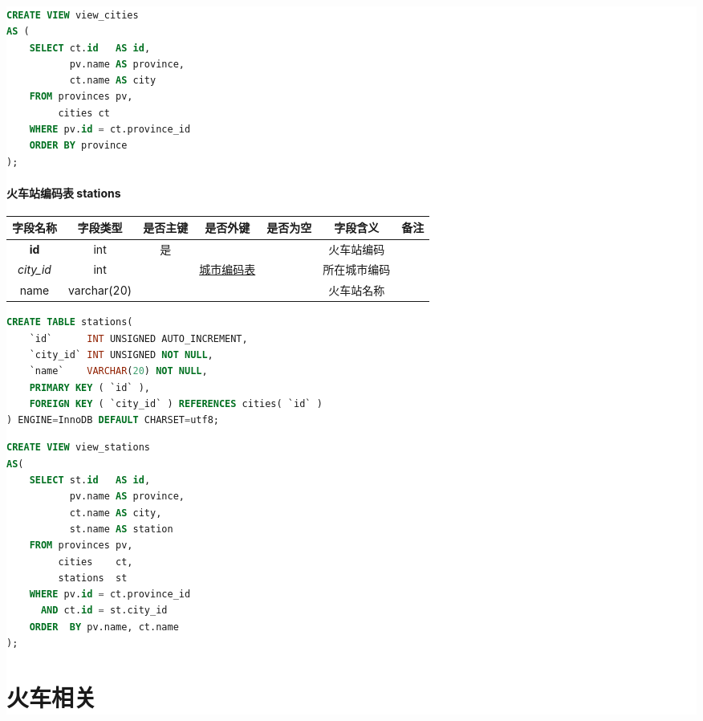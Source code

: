 ```sql
CREATE VIEW view_cities 
AS (
	SELECT ct.id   AS id, 
           pv.name AS province, 
           ct.name AS city
    FROM provinces pv, 
         cities ct
    WHERE pv.id = ct.province_id
    ORDER BY province
);
```



#### <span id="stations">火车站编码表 stations</span>

| 字段名称  |  字段类型   | 是否主键 |       是否外键        | 是否为空 |   字段含义   | 备注 |
| :-------: | :---------: | :------: | :-------------------: | :------: | :----------: | :--: |
|  **id**   |     int     |    是    |                       |          |  火车站编码  |      |
| *city_id* |     int     |          | [城市编码表](#cities) |          | 所在城市编码 |      |
|   name    | varchar(20) |          |                       |          |  火车站名称  |      |

```sql
CREATE TABLE stations(
    `id`      INT UNSIGNED AUTO_INCREMENT, 
    `city_id` INT UNSIGNED NOT NULL,
    `name`    VARCHAR(20) NOT NULL,	
    PRIMARY KEY ( `id` ),
    FOREIGN KEY ( `city_id` ) REFERENCES cities( `id` ) 
) ENGINE=InnoDB DEFAULT CHARSET=utf8;
```

```sql
CREATE VIEW view_stations
AS(
	SELECT st.id   AS id,
           pv.name AS province,
           ct.name AS city,
           st.name AS station
    FROM provinces pv,
         cities    ct,
         stations  st
    WHERE pv.id = ct.province_id
      AND ct.id = st.city_id
    ORDER  BY pv.name, ct.name
);
```



# 火车相关
